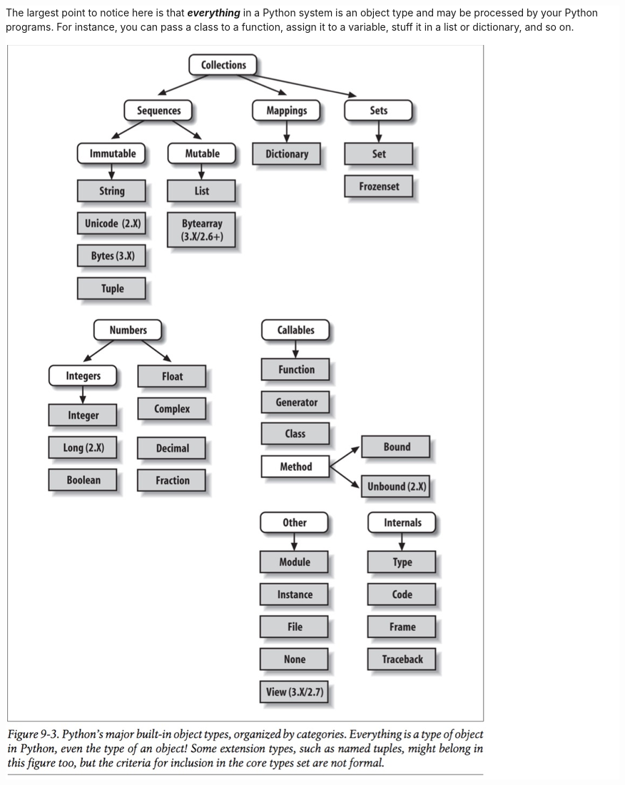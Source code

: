 The largest point to notice here is that ***everything*** in a Python system is an object type and may be processed by your Python programs. For instance, you can pass a class to a function, assign it to a variable, stuff it in a list or dictionary, and so on.

![type-hiera](https://raw.githubusercontent.com/doomdagger/learn-python/master/res/Files-2.png)
